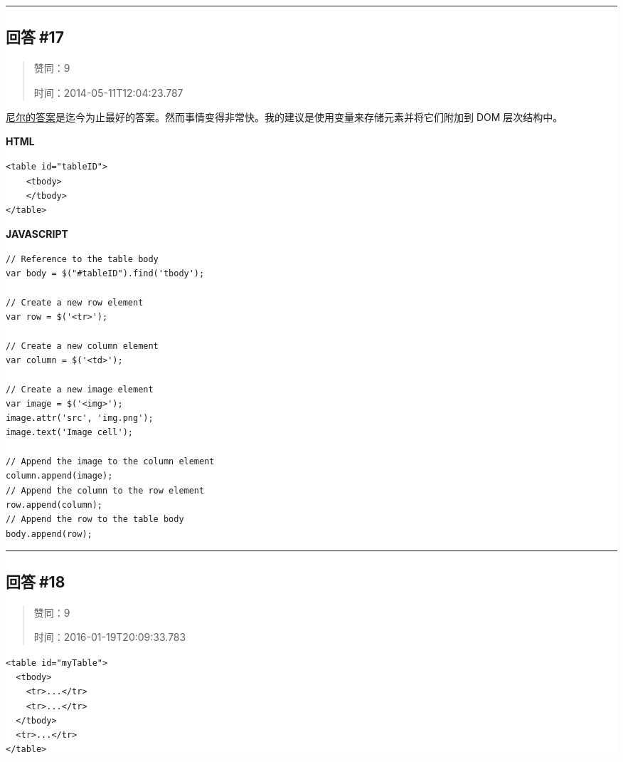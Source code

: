 * * *

## 回答 #17

> 赞同：9
> 
> 时间：2014-05-11T12:04:23.787

[尼尔的答案](https://stackoverflow.com/a/1278557/604004)是迄今为止最好的答案。然而事情变得非常快。我的建议是使用变量来存储元素并将它们附加到 DOM 层次结构中。

**HTML**

```
<table id="tableID">
    <tbody>
    </tbody>
</table> 
```

**JAVASCRIPT**

```
// Reference to the table body
var body = $("#tableID").find('tbody');

// Create a new row element
var row = $('<tr>');

// Create a new column element
var column = $('<td>');

// Create a new image element
var image = $('<img>');
image.attr('src', 'img.png');
image.text('Image cell');

// Append the image to the column element
column.append(image);
// Append the column to the row element
row.append(column);
// Append the row to the table body
body.append(row); 
```

* * *

## 回答 #18

> 赞同：9
> 
> 时间：2016-01-19T20:09:33.783

```
<table id="myTable">
  <tbody>
    <tr>...</tr>
    <tr>...</tr>
  </tbody>
  <tr>...</tr>
</table> 
```
